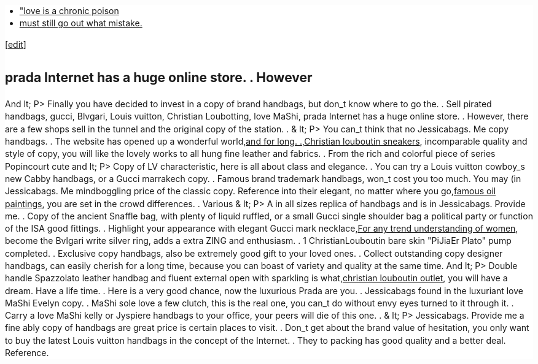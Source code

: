   * ["love is a chronic poison](http://wiki.classdrive.net/index.php/User:Vivianllib#.22love_is_a_chronic_poison "http://wiki.classdrive.net/index.php/User:Vivianllib#.22love_is_a_chronic_poison" )
  * [must still go out what mistake.](http://dpp.doctorpundit.com/index.php/User:Vivianllid#must_still_go_out_what_mistake. "http://dpp.doctorpundit.com/index.php/User:Vivianllid#must_still_go_out_what_mistake." )

[[edit](/index.php?title=User:Vivianllin&action=edit&section=6 "Edit section:
prada Internet has a huge online store. . However" )]

##  prada Internet has a huge online store. . However

And lt; P&gt; Finally you have decided to invest in a copy of brand handbags,
but don_t know where to go the. . Sell pirated handbags, gucci, Blvgari, Louis
vuitton, Christian Loubotting, love MaShi, prada Internet has a huge online
store. . However, there are a few shops sell in the tunnel and the original
copy of the station. . &amp; lt; P&gt; You can_t think that no Jessicabags. Me
copy handbags. . The website has opened up a wonderful world,[and for long.
.](http://totalwomancommunity.4healthysoul.com/activity/p/18882/
"http://totalwomancommunity.4healthysoul.com/activity/p/18882/" ),[Christian
louboutin sneakers](http://www.clbestsellers.com
"http://www.clbestsellers.com" ), incomparable quality and style of copy, you
will like the lovely works to all hung fine leather and fabrics. . From the
rich and colorful piece of series Popincourt cute and lt; P&gt; Copy of LV
characteristic, here is all about class and elegance. . You can try a Louis
vuitton cowboy_s new Cabby handbags, or a Gucci marrakech copy. . Famous brand
trademark handbags, won_t cost you too much. You may (in Jessicabags. Me
mindboggling price of the classic copy. Reference into their elegant, no
matter where you go,[famous oil paintings](http://www.oponlg.com/
"http://www.oponlg.com/" ), you are set in the crowd differences. . Various
&amp; lt; P&gt; A in all sizes replica of handbags and is in Jessicabags.
Provide me. . Copy of the ancient Snaffle bag, with plenty of liquid ruffled,
or a small Gucci single shoulder bag a political party or function of the ISA
good fittings. . Highlight your appearance with elegant Gucci mark
necklace,[For any trend understanding of
women](http://caju.fernandosantana.net/blogs/posts/vivianllij
"http://caju.fernandosantana.net/blogs/posts/vivianllij" ), become the Bvlgari
write silver ring, adds a extra ZING and enthusiasm. . 1 ChristianLouboutin
bare skin "PiJiaEr Plato" pump completed. . Exclusive copy handbags, also be
extremely good gift to your loved ones. . Collect outstanding copy designer
handbags, can easily cherish for a long time, because you can boast of variety
and quality at the same time. And lt; P&gt; Double handle Spazzolato leather
handbag and fluent external open with sparkling is what,[christian louboutin
outlet](http://www.clbestsellers.com "http://www.clbestsellers.com" ), you
will have a dream. Have a life time. . Here is a very good chance, now the
luxurious Prada are you. . Jessicabags found in the luxuriant love MaShi
Evelyn copy. . MaShi sole love a few clutch, this is the real one, you can_t
do without envy eyes turned to it through it. . Carry a love MaShi kelly or
Jyspiere handbags to your office, your peers will die of this one. . &amp; lt;
P&gt; Jessicabags. Provide me a fine ably copy of handbags are great price is
certain places to visit. . Don_t get about the brand value of hesitation, you
only want to buy the latest Louis vuitton handbags in the concept of the
Internet. . They to packing has good quality and a better deal. Reference.  
